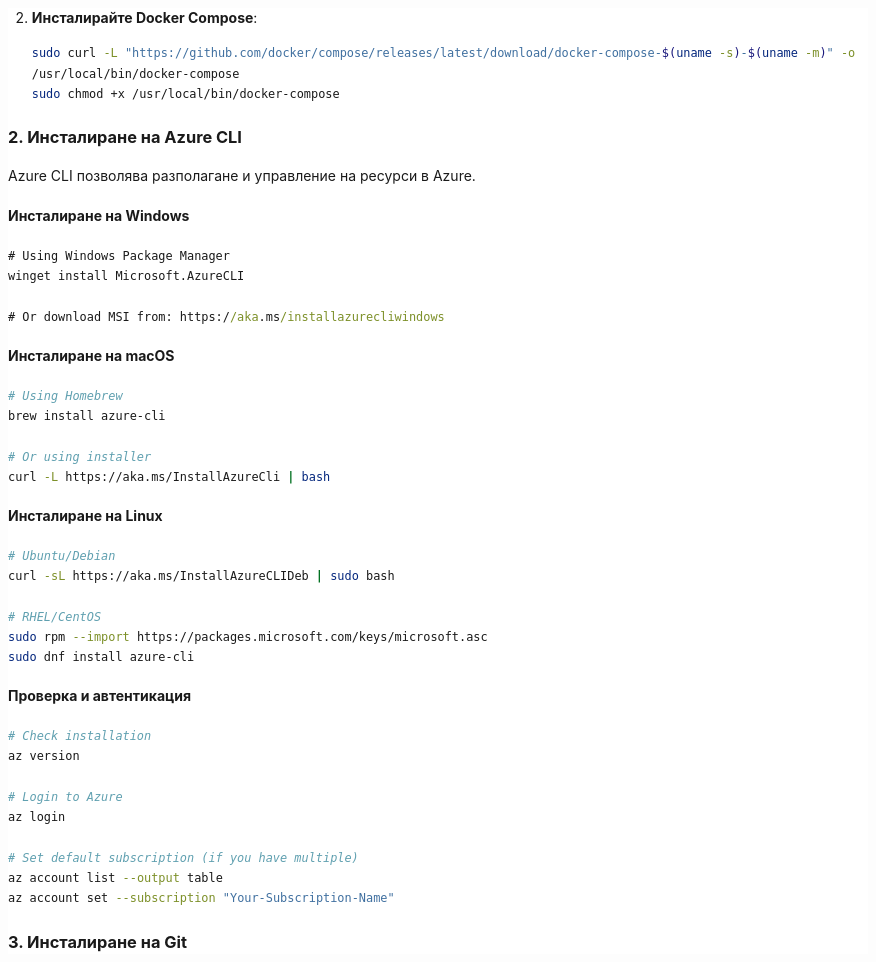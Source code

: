 2. **Инсталирайте Docker Compose**:
   ```bash
   sudo curl -L "https://github.com/docker/compose/releases/latest/download/docker-compose-$(uname -s)-$(uname -m)" -o /usr/local/bin/docker-compose
   sudo chmod +x /usr/local/bin/docker-compose
   ```

### 2. Инсталиране на Azure CLI

Azure CLI позволява разполагане и управление на ресурси в Azure.

#### Инсталиране на Windows

```cmd
# Using Windows Package Manager
winget install Microsoft.AzureCLI

# Or download MSI from: https://aka.ms/installazurecliwindows
```

#### Инсталиране на macOS

```bash
# Using Homebrew
brew install azure-cli

# Or using installer
curl -L https://aka.ms/InstallAzureCli | bash
```

#### Инсталиране на Linux

```bash
# Ubuntu/Debian
curl -sL https://aka.ms/InstallAzureCLIDeb | sudo bash

# RHEL/CentOS
sudo rpm --import https://packages.microsoft.com/keys/microsoft.asc
sudo dnf install azure-cli
```

#### Проверка и автентикация

```bash
# Check installation
az version

# Login to Azure
az login

# Set default subscription (if you have multiple)
az account list --output table
az account set --subscription "Your-Subscription-Name"
```

### 3. Инсталиране на Git
